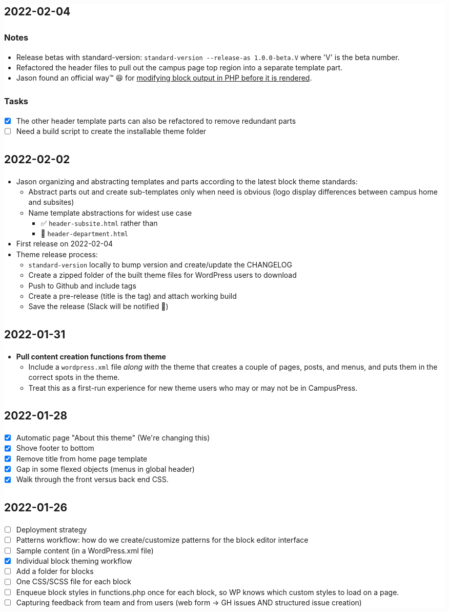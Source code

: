 ## 2022-02-04

### Notes

- Release betas with standard-version: `standard-version --release-as 1.0.0-beta.V` where 'V' is the beta number.
- Refactored the header files to pull out the campus page top region into a separate template part.
- Jason found an official way™ 😆 for [modifying block output in PHP before it is rendered](https://wpseek.com/function/render_block_core_site_title/).

### Tasks

- [x] The other header template parts can also be refactored to remove redundant parts
- [ ] Need a build script to create the installable theme folder

## 2022-02-02

- Jason organizing and abstracting templates and parts according to the latest block theme standards:
  - Abstract parts out and create sub-templates only when need is obvious (logo display differences between campus home and subsites)
  - Name template abstractions for widest use case
    - ✅ `header-subsite.html` rather than
    - 🛑 `header-department.html`
- First release on 2022-02-04
- Theme release process:
  - `standard-version` locally to bump version and create/update the CHANGELOG
  - Create a zipped folder of the built theme files for WordPress users to download
  - Push to Github and include tags
  - Create a pre-release (title is the tag) and attach working build
  - Save the release (Slack will be notified 🎉)

## 2022-01-31

- **Pull content creation functions from theme**
  - Include a `wordpress.xml` file _along with_ the theme that creates a couple of pages, posts, and menus, and puts them in the correct spots in the theme.
  - Treat this as a first-run experience for new theme users who may or may not be in CampusPress.

## 2022-01-28

- [x] Automatic page "About this theme" (We're changing this)
- [x] Shove footer to bottom
- [x] Remove title from home page template
- [x] Gap in some flexed objects (menus in global header)
- [x] Walk through the front versus back end CSS.

## 2022-01-26

- [ ] Deployment strategy
- [ ] Patterns workflow: how do we create/customize patterns for the block editor interface
- [ ] Sample content (in a WordPress.xml file)
- [x] Individual block theming workflow
- [ ] Add a folder for blocks
- [ ] One CSS/SCSS file for each block
- [ ] Enqueue block styles in functions.php once for each block, so WP knows which custom styles to load on a page.
- [ ] Capturing feedback from team and from users (web form -> GH issues AND structured issue creation)
